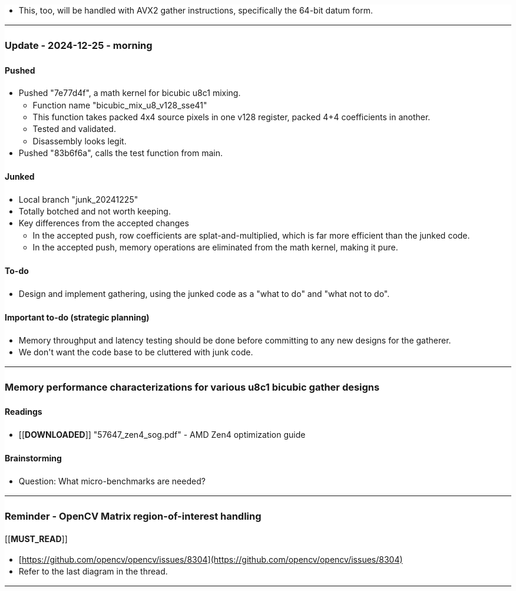 * This, too, will be handled with AVX2 gather instructions, specifically the 64-bit datum form.

---

### Update \- 2024-12-25 \- morning

#### Pushed

* Pushed "7e77d4f", a math kernel for bicubic u8c1 mixing.  
  * Function name "bicubic\_mix\_u8\_v128\_sse41"  
  * This function takes packed 4x4 source pixels in one v128 register, packed 4+4 coefficients in another.  
  * Tested and validated.  
  * Disassembly looks legit.  
* Pushed "83b6f6a", calls the test function from main.

#### Junked

* Local branch "junk\_20241225"  
* Totally botched and not worth keeping.  
* Key differences from the accepted changes  
  * In the accepted push, row coefficients are splat-and-multiplied, which is far more efficient than the junked code.  
  * In the accepted push, memory operations are eliminated from the math kernel, making it pure.

#### To-do

* Design and implement gathering, using the junked code as a "what to do" and "what not to do".

#### Important to-do (strategic planning)

* Memory throughput and latency testing should be done before committing to any new designs for the gatherer.  
* We don't want the code base to be cluttered with junk code.

---

### Memory performance characterizations for various u8c1 bicubic gather designs

#### Readings

* \[\[**DOWNLOADED**\]\] "57647\_zen4\_sog.pdf" \- AMD Zen4 optimization guide

#### Brainstorming

* Question: What micro-benchmarks are needed?

---

### Reminder \- OpenCV Matrix region-of-interest handling

\[\[**MUST\_READ**\]\]

* [https://github.com/opencv/opencv/issues/8304](https://github.com/opencv/opencv/issues/8304)  
* Refer to the last diagram in the thread.

---